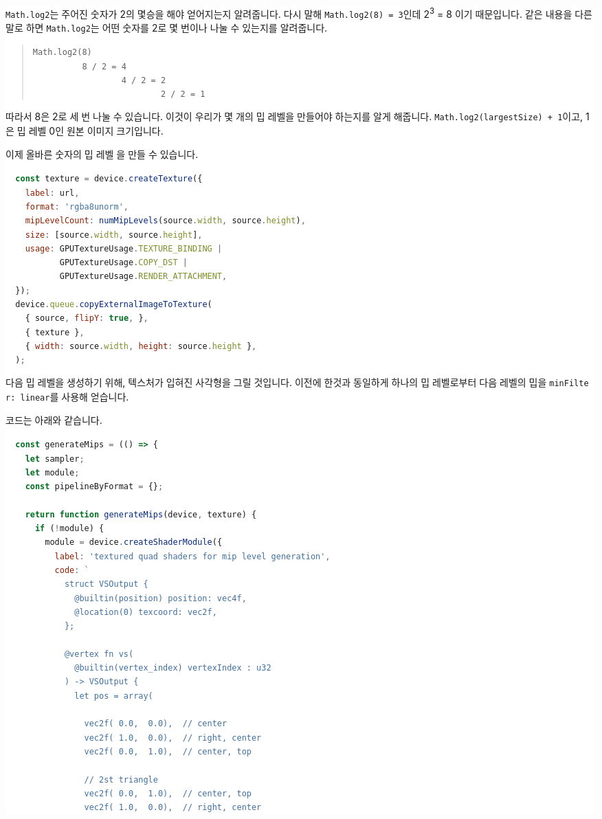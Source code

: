 `Math.log2`는 주어진 숫자가 2의 몇승을 해야 얻어지는지 알려줍니다. 
다시 말해 `Math.log2(8) = 3`인데 2<sup>3</sup> = 8 이기 때문입니다. 
같은 내용을 다른 말로 하면 `Math.log2`는 어떤 숫자를 2로 몇 번이나 나눌 수 있는지를 알려줍니다.

> ```
> Math.log2(8)
>           8 / 2 = 4
>                   4 / 2 = 2
>                           2 / 2 = 1
> ```

따라서 8은 2로 세 번 나눌 수 있습니다. 
이것이 우리가 몇 개의 밉 레벨을 만들어야 하는지를 알게 해줍니다. 
`Math.log2(largestSize) + 1`이고, 1은 밉 레벨 0인 원본 이미지 크기입니다.

이제 올바른 숫자의 밉 레벨 을 만들 수 있습니다.

```js
  const texture = device.createTexture({
    label: url,
    format: 'rgba8unorm',
    mipLevelCount: numMipLevels(source.width, source.height),
    size: [source.width, source.height],
    usage: GPUTextureUsage.TEXTURE_BINDING |
           GPUTextureUsage.COPY_DST |
           GPUTextureUsage.RENDER_ATTACHMENT,
  });
  device.queue.copyExternalImageToTexture(
    { source, flipY: true, },
    { texture },
    { width: source.width, height: source.height },
  );
```

다음 밉 레벨을 생성하기 위해, 텍스처가 입혀진 사각형을 그릴 것입니다. 
이전에 한것과 동일하게 하나의 밉 레벨로부터 다음 레벨의 밉을 `minFilter: linear`를 사용해 얻습니다.

코드는 아래와 같습니다.

```js
  const generateMips = (() => {
    let sampler;
    let module;
    const pipelineByFormat = {};

    return function generateMips(device, texture) {
      if (!module) {
        module = device.createShaderModule({
          label: 'textured quad shaders for mip level generation',
          code: `
            struct VSOutput {
              @builtin(position) position: vec4f,
              @location(0) texcoord: vec2f,
            };

            @vertex fn vs(
              @builtin(vertex_index) vertexIndex : u32
            ) -> VSOutput {
              let pos = array(

                vec2f( 0.0,  0.0),  // center
                vec2f( 1.0,  0.0),  // right, center
                vec2f( 0.0,  1.0),  // center, top

                // 2st triangle
                vec2f( 0.0,  1.0),  // center, top
                vec2f( 1.0,  0.0),  // right, center
```

[^autoplay]: 비디오를 얻는 방법도 여러 방법이 있는데 대개는 오디오를 끄고, 사용자가 플레이 버튼을 누르기까지 기다리지 않고 자동재생하는 방법입니다. 